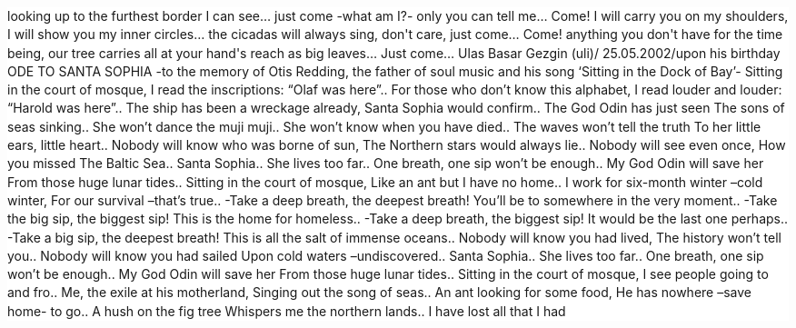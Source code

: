 looking up to the furthest border I can see…
just come -what am I?- only you can tell me…
Come!
I will carry you on my shoulders, I will show you my inner circles…
the cicadas will always sing, don't care, just come…
Come! 
anything you don't have for the time being,
our tree carries all at your hand's reach as big leaves…
Just come…
Ulas Basar Gezgin (uli)/ 25.05.2002/upon his birthday
 
ODE TO SANTA SOPHIA
-to the memory of Otis Redding, the father of soul
music 
and his song ‘Sitting in the Dock of Bay’-
Sitting in the court of mosque,
I read the inscriptions: “Olaf was here”..
For those who don’t know this alphabet,
I read louder and louder: “Harold was here”..
The ship has been a wreckage already,
Santa Sophia would confirm..
The God Odin has just seen
The sons of seas sinking.. 
She won’t dance the muji muji..
She won’t know when you have died..
The waves won’t tell the truth
To her little ears, little heart..
Nobody will know who was borne of sun,
The Northern stars would always lie..
Nobody will see even once,
How you missed The Baltic Sea..
Santa Sophia.. She lives too far..
One breath, one sip won’t be enough..
My God Odin will save her
From those huge lunar tides..
Sitting in the court of mosque,
Like an ant but I have no home..
I work for six-month winter –cold winter,
For our survival –that’s true..
-Take a deep breath, the deepest breath!
You’ll be to somewhere in the very moment..
-Take the big sip, the biggest sip!
This is the home for homeless..
-Take a deep breath, the biggest sip!
It would be the last one perhaps..
-Take a big sip, the deepest breath!
This is all the salt of immense oceans..
Nobody will know you had lived,
The history won’t tell you..
Nobody will know you had sailed
Upon cold waters –undiscovered..
Santa Sophia.. She lives too far..
One breath, one sip won’t be enough..
My God Odin will save her
From those huge lunar tides..
Sitting in the court of mosque,
I see people going to and fro..
Me, the exile at his motherland,
Singing out the song of seas..
An ant looking for some food,
He has nowhere –save home- to go..
A hush on the fig tree
Whispers me the northern lands..
I have lost all that I had